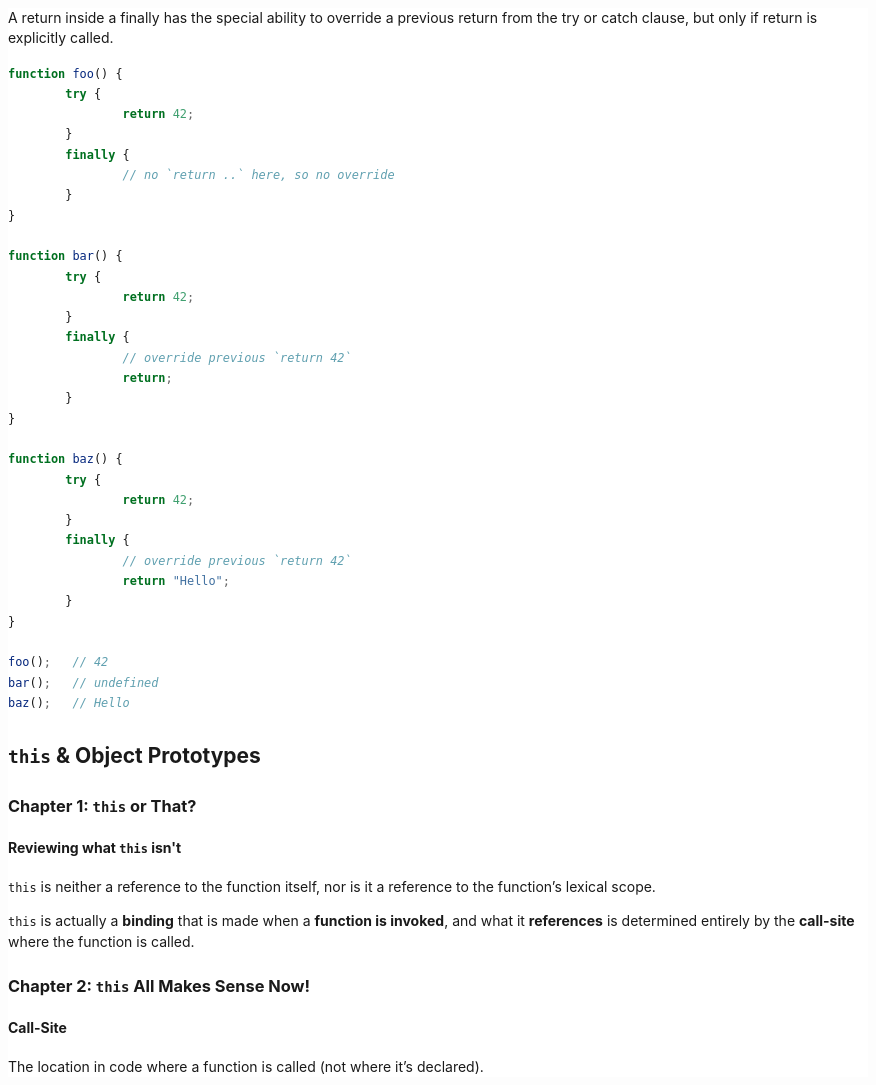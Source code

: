 A return inside a finally has the special ability to override a previous return from the try or catch clause, but only if return is explicitly called.

```javascript
function foo() {
        try {
                return 42;
        }
        finally {
                // no `return ..` here, so no override
        }
}

function bar() {
        try {
                return 42;
        }
        finally {
                // override previous `return 42`
                return;
        }
}

function baz() {
        try {
                return 42;
        }
        finally {
                // override previous `return 42`
                return "Hello";
        }
}

foo();   // 42
bar();   // undefined
baz();   // Hello
```

## `this` & Object Prototypes

### Chapter 1: `this` or That?
#### Reviewing what `this` isn't
`this` is neither a reference to the function itself, nor is it a reference to the function’s lexical scope.

`this` is actually a **binding** that is made when a **function is invoked**, and what it **references** is determined entirely by the **call-site** where the function is called.

### Chapter 2: `this` All Makes Sense Now!

#### Call-Site
The location in code where a function is called (not where it’s declared).
